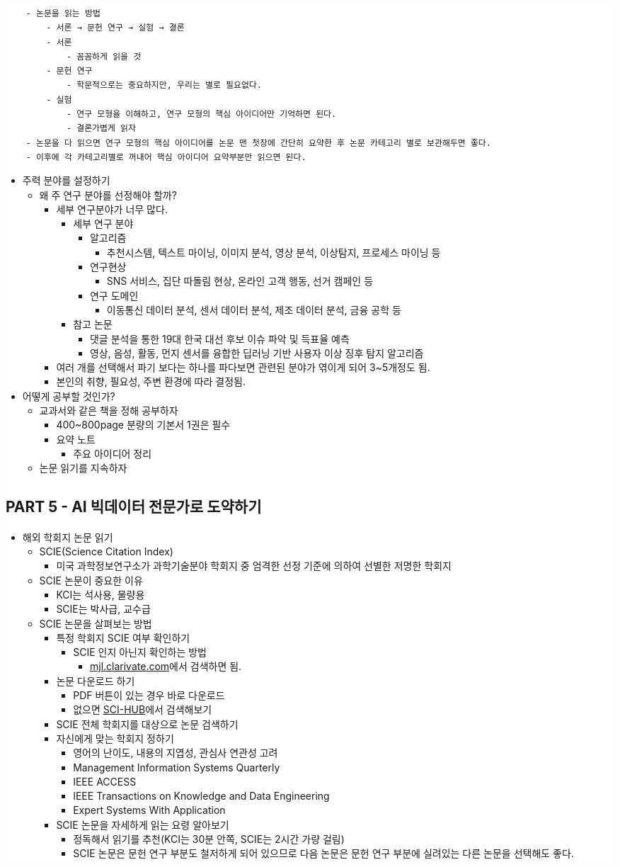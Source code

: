         - 논문을 읽는 방법
            - 서론 → 문헌 연구 → 실험 → 결론
            - 서론
                - 꼼꼼하게 읽을 것
            - 문헌 연구
                - 학문적으로는 중요하지만, 우리는 별로 필요없다.
            - 실험
                - 연구 모형을 이해하고, 연구 모형의 핵심 아이디어만 기억하면 된다.
                - 결론가볍게 읽자
        - 논문을 다 읽으면 연구 모형의 핵심 아이디어를 논문 맨 첫장에 간단히 요약한 후 논문 카테고리 별로 보관해두면 좋다.
        - 이후에 각 카테고리별로 꺼내어 핵심 아이디어 요약부분만 읽으면 된다.
- 주력 분야를 설정하기
    - 왜 주 연구 분야를 선정해야 할까?
        - 세부 연구분야가 너무 많다.
            - 세부 연구 분야
                - 알고리즘
                    - 추천시스템, 텍스트 마이닝, 이미지 분석, 영상 분석, 이상탐지, 프로세스 마이닝 등
                - 연구현상
                    - SNS 서비스, 집단 따돌림 현상, 온라인 고객 행동, 선거 캠페인 등
                - 연구 도메인
                    - 이동통신 데이터 분석, 센서 데이터 분석, 제조 데이터 분석, 금융 공학 등
            - 참고 논문
                - 댓글 분석을 통한 19대 한국 대선 후보 이슈 파악 및 득표율 예측
                - 영상, 음성, 활동, 먼지 센서를 융합한 딥러닝 기반 사용자 이상 징후 탐지 알고리즘
        - 여러 개를 선택해서 파기 보다는 하나를 파다보면 관련된 분야가 엮이게 되어 3~5개정도 됨.
        - 본인의 취향, 필요성, 주변 환경에 따라 결정됨.
- 어떻게 공부할 것인가?
    - 교과서와 같은 책을 정해 공부하자
        - 400~800page 분량의 기본서 1권은 필수
        - 요약 노트
            - 주요 아이디어 정리
    - 논문 읽기를 지속하자

## PART 5 - AI 빅데이터 전문가로 도약하기

- 해외 학회지 논문 읽기
    - SCIE(Science Citation Index)
        - 미국 과학정보연구소가 과학기술분야 학회지 중 엄격한 선정 기준에 의하여 선별한 저명한 학회지
    - SCIE 논문이 중요한 이유
        - KCI는 석사용, 물량용
        - SCIE는 박사급, 교수급
    - SCIE 논문을 살펴보는 방법
        - 특정 학회지 SCIE 여부 확인하기
            - SCIE 인지 아닌지 확인하는 방법
                - [mjl.clarivate.com](https://mjl.clarivate.com/home)에서 검색하면 됨.
        - 논문 다운로드 하기
            - PDF  버튼이 있는 경우 바로 다운로드
            - 없으면 [SCI-HUB](https://sci-hub.se/)에서 검색해보기
        - SCIE 전체 학회지를 대상으로 논문 검색하기
        - 자신에게 맞는 학회지 정하기
            - 영어의 난이도, 내용의 지엽성, 관심사 연관성 고려
            - Management Information Systems Quarterly
            - IEEE ACCESS
            - IEEE Transactions on Knowledge and Data Engineering
            - Expert Systems With Application
        - SCIE 논문을 자세하게 읽는 요령 알아보기
            - 정독해서 읽기를 추천(KCI는 30분 안쪽, SCIE는 2시간 가량 걸림)
            - SCIE 논문은 문헌 연구 부분도 철저하게 되어 있으므로 다음 논문은 문헌 연구 부분에 실려있는 다른 논문을 선택해도 좋다.
            